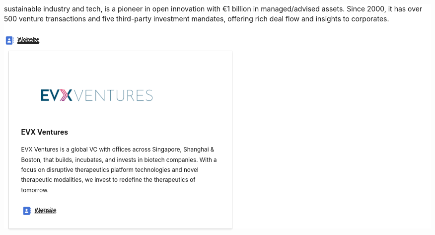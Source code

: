 sustainable industry and tech, is a pioneer in open innovation with €1 billion in managed/advised assets. Since 2000, it has over 500 venture transactions and five third-party investment mandates, offering rich deal flow and insights to corporates.</small><div style="display: flex; margin-top: 20px; margin-bottom: -20px;"><img style="width: 22px;margin: 0 5px 0 0;height: 22px;" src="/images/websiteicon.png"><a target="_blank" href="https://emerald-ventures.com/"> <small>Website </small> </a> </div><div style="display: flex"><img style="width: 22px;margin: 0 5px 0 0;height: 22px;" src="/images/addressbookicon.png"><a target="_blank" href="https://www.startupsg.gov.sg/profiles/24703"><small>Contact</small></a> </div></div> </div><div style="box-shadow: 0 2px 3px rgba(10,10,10,.1), 0 0 0 1px rgba(10,10,10,.1); padding: 1.75em; flex: 1 1 47%; margin: 10px; max-width: 400px"> <div style="margin-top: 15px" class="sgds-card-image"> <figure style="height: 100px;display: flex;justify-content: center;flex-direction: column;"> <img style="object-fit: scale-down; max-width: 70%; max-height: 100%;" src="/images/637f1a3fe5a2f100120003df/Question 4 - EVX VENTURES_FINAL1.png"> </figure> </div> <div> <p> <strong>EVX Ventures</strong> </p><small>EVX Ventures is a global VC with offices across Singapore, Shanghai &amp; Boston, that builds, incubates, and invests in biotech companies. With a focus on disruptive therapeutics platform technologies and novel therapeutic modalities, we invest to redefine the therapeutics of tomorrow.</small><div style="display: flex; margin-top: 20px; margin-bottom: -20px;"><img style="width: 22px;margin: 0 5px 0 0;height: 22px;" src="/images/websiteicon.png"><a target="_blank" href="https://www.evx.ventures/"> <small>Website </small> </a> </div><div style="display: flex"><img style="width: 22px;margin: 0 5px 0 0;height: 22px;" src="/images/addressbookicon.png"><a target="_blank" href="https://www.startupsg.gov.sg/profiles/24578"><small>Contact</small></a> </div></div> </div>
	

</div></div>